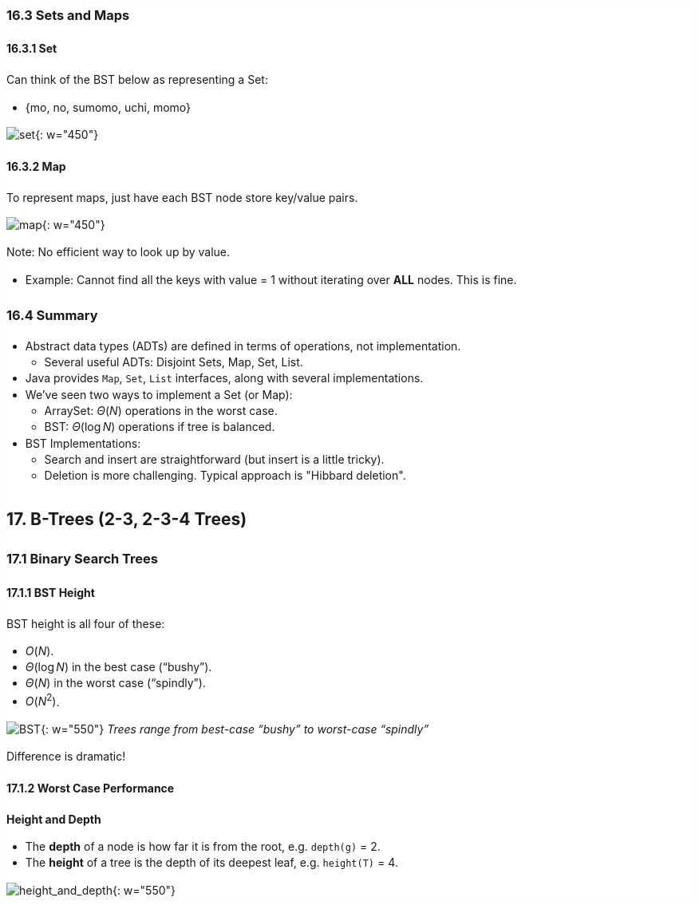### 16.3 Sets and Maps
#### 16.3.1 Set
Can think of the BST below as representing a Set:
- {mo, no, sumomo, uchi, momo}

![set](16/set.png){: w="450"}

#### 16.3.2 Map

To represent maps, just have each BST node store key/value pairs.

![map](16/map.png){: w="450"}

Note: No efficient way to look up by value.
- Example: Cannot find all the keys with value = 1 without iterating over **ALL** nodes. This is fine.

### 16.4 Summary
- Abstract data types (ADTs) are defined in terms of operations, not implementation. 
  - Several useful ADTs: Disjoint Sets, Map, Set, List.
- Java provides `Map`, `Set`, `List` interfaces, along with several implementations.
- We’ve seen two ways to implement a Set (or Map):
  - ArraySet: $\Theta(N)$ operations in the worst case.
  - BST: $\Theta(\log N)$ operations if tree is balanced.
- BST Implementations:
  - Search and insert are straightforward (but insert is a little tricky).
  - Deletion is more challenging. Typical approach is "Hibbard deletion".


## 17. B-Trees (2-3, 2-3-4 Trees)
### 17.1 Binary Search Trees
#### 17.1.1 BST Height
BST height is all four of these:
- $O(N)$.
- $\Theta(\log N)$ in the best case (“bushy”).
- $\Theta(N)$ in the worst case (“spindly”).
- $O(N^2)$.

![BST](17/BST.png){: w="550"}
_Trees range from best-case “bushy” to worst-case “spindly”_

Difference is dramatic!



#### 17.1.2 Worst Case Performance
**Height and Depth**
- The **depth** of a node is how far it is from the root, e.g. `depth(g)` = 2.
- The **height** of a tree is the depth of its deepest leaf, e.g. `height(T)` = 4.

![height_and_depth](17/height_and_depth.png){: w="550"}

